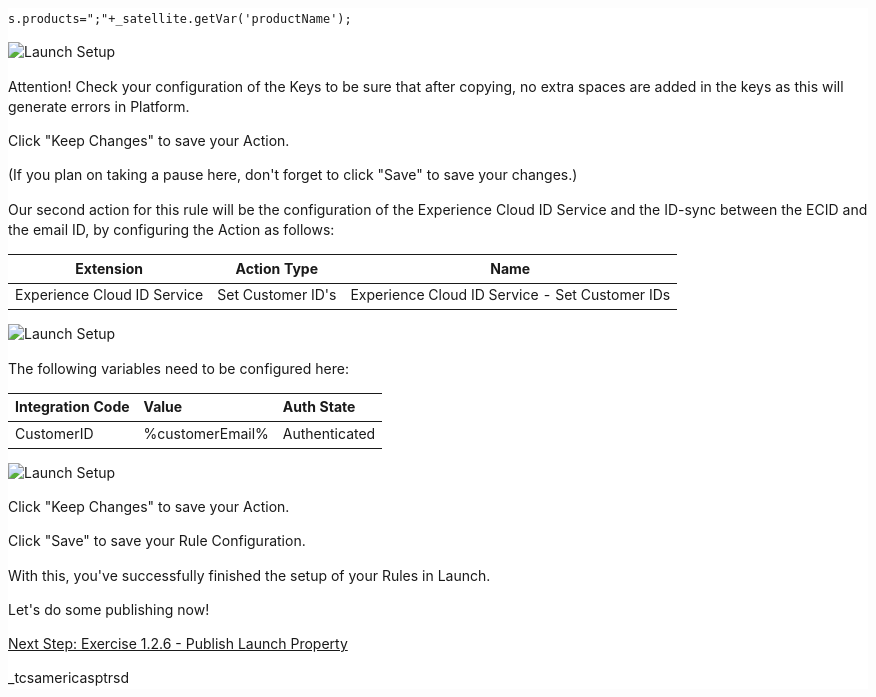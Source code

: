 ```s.products=";"+_satellite.getVar('productName');```

![Launch Setup](./images/authvariableconfig.png)

Attention! Check your configuration of the Keys to be sure that after copying, no extra spaces are added in the keys as this will generate errors in Platform.

Click "Keep Changes" to save your Action.

(If you plan on taking a pause here, don't forget to click "Save" to save your changes.)

Our second action for this rule will be the configuration of the Experience Cloud ID Service and the ID-sync between the ECID and the email ID, by configuring the Action as follows:

| Extension                   | Action Type        | Name                                           |
|:---------------------------:| :-----------------:| :--------------------------------------------: |
| Experience Cloud ID Service | Set Customer ID's  | Experience Cloud ID Service - Set Customer IDs |

![Launch Setup](./images/ecidconfig.png)

The following variables need to be configured here:

| Integration Code       | Value             | Auth State        |
|:-----------------------| :---------------- | :---------------- |
| CustomerID             | %customerEmail%   | Authenticated     |

![Launch Setup](./images/idsync.png)

Click "Keep Changes" to save your Action.

Click "Save" to save your Rule Configuration.

With this, you've successfully finished the setup of your Rules in Launch.

Let's do some publishing now!

[Next Step: Exercise 1.2.6 - Publish Launch Property](./ex6.md)



_tcsamericasptrsd